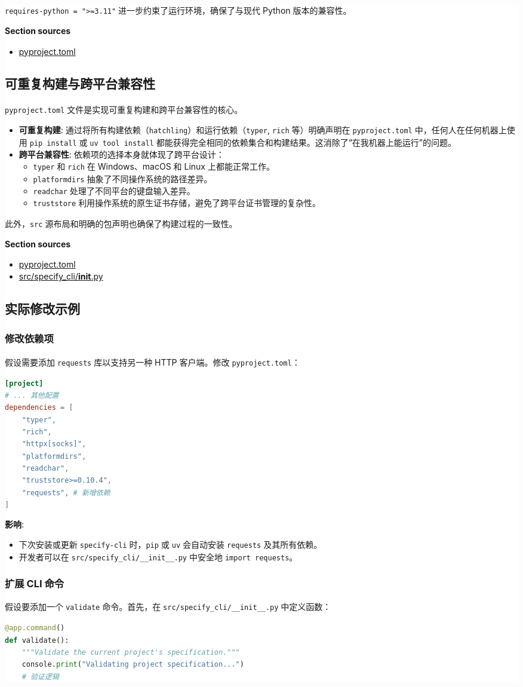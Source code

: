 `requires-python = ">=3.11"` 进一步约束了运行环境，确保了与现代 Python 版本的兼容性。

**Section sources**
- [pyproject.toml](file://pyproject.toml#L5-L14)

## 可重复构建与跨平台兼容性
`pyproject.toml` 文件是实现可重复构建和跨平台兼容性的核心。

- **可重复构建**: 通过将所有构建依赖（`hatchling`）和运行依赖（`typer`, `rich` 等）明确声明在 `pyproject.toml` 中，任何人在任何机器上使用 `pip install` 或 `uv tool install` 都能获得完全相同的依赖集合和构建结果。这消除了“在我机器上能运行”的问题。
- **跨平台兼容性**: 依赖项的选择本身就体现了跨平台设计：
  - `typer` 和 `rich` 在 Windows、macOS 和 Linux 上都能正常工作。
  - `platformdirs` 抽象了不同操作系统的路径差异。
  - `readchar` 处理了不同平台的键盘输入差异。
  - `truststore` 利用操作系统的原生证书存储，避免了跨平台证书管理的复杂性。

此外，`src` 源布局和明确的包声明也确保了构建过程的一致性。

**Section sources**
- [pyproject.toml](file://pyproject.toml#L1-L22)
- [src/specify_cli/__init__.py](file://src/specify_cli/__init__.py#L0-L59)

## 实际修改示例
### 修改依赖项
假设需要添加 `requests` 库以支持另一种 HTTP 客户端。修改 `pyproject.toml`：

```toml
[project]
# ... 其他配置
dependencies = [
    "typer",
    "rich",
    "httpx[socks]",
    "platformdirs",
    "readchar",
    "truststore>=0.10.4",
    "requests", # 新增依赖
]
```

**影响**:
- 下次安装或更新 `specify-cli` 时，`pip` 或 `uv` 会自动安装 `requests` 及其所有依赖。
- 开发者可以在 `src/specify_cli/__init__.py` 中安全地 `import requests`。

### 扩展 CLI 命令
假设要添加一个 `validate` 命令。首先，在 `src/specify_cli/__init__.py` 中定义函数：

```python
@app.command()
def validate():
    """Validate the current project's specification."""
    console.print("Validating project specification...")
    # 验证逻辑
```
